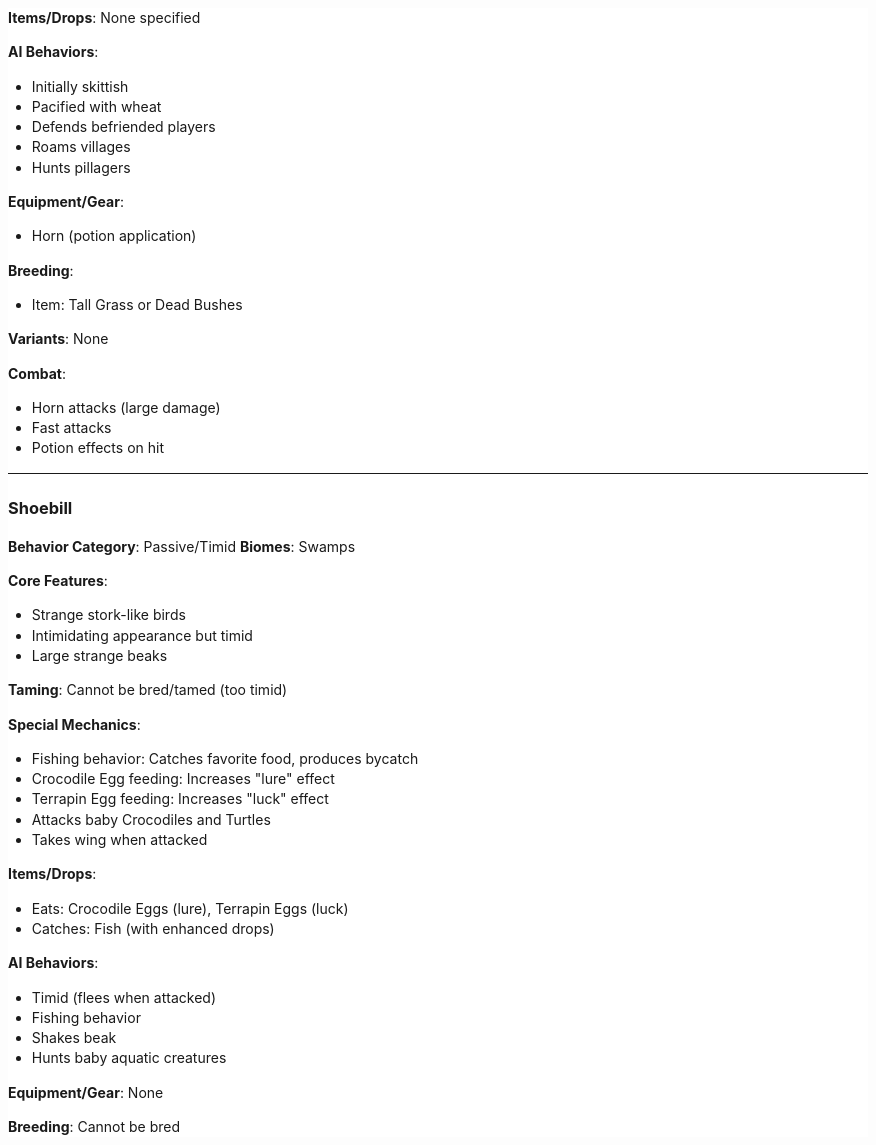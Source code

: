 **Items/Drops**: None specified

**AI Behaviors**:
- Initially skittish
- Pacified with wheat
- Defends befriended players
- Roams villages
- Hunts pillagers

**Equipment/Gear**:
- Horn (potion application)

**Breeding**:
- Item: Tall Grass or Dead Bushes

**Variants**: None

**Combat**:
- Horn attacks (large damage)
- Fast attacks
- Potion effects on hit

---

### Shoebill

**Behavior Category**: Passive/Timid
**Biomes**: Swamps

**Core Features**:
- Strange stork-like birds
- Intimidating appearance but timid
- Large strange beaks

**Taming**: Cannot be bred/tamed (too timid)

**Special Mechanics**:
- Fishing behavior: Catches favorite food, produces bycatch
- Crocodile Egg feeding: Increases "lure" effect
- Terrapin Egg feeding: Increases "luck" effect
- Attacks baby Crocodiles and Turtles
- Takes wing when attacked

**Items/Drops**:
- Eats: Crocodile Eggs (lure), Terrapin Eggs (luck)
- Catches: Fish (with enhanced drops)

**AI Behaviors**:
- Timid (flees when attacked)
- Fishing behavior
- Shakes beak
- Hunts baby aquatic creatures

**Equipment/Gear**: None

**Breeding**: Cannot be bred
